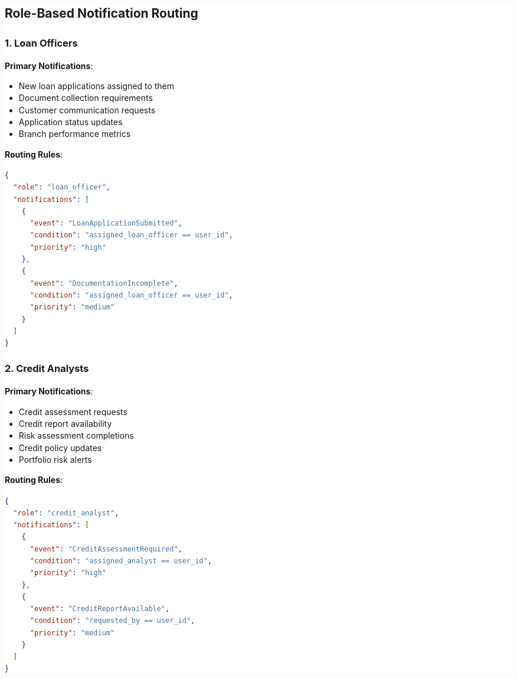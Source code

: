 ## Role-Based Notification Routing

### 1. Loan Officers
**Primary Notifications**:
- New loan applications assigned to them
- Document collection requirements
- Customer communication requests
- Application status updates
- Branch performance metrics

**Routing Rules**:
```json
{
  "role": "loan_officer",
  "notifications": [
    {
      "event": "LoanApplicationSubmitted",
      "condition": "assigned_loan_officer == user_id",
      "priority": "high"
    },
    {
      "event": "DocumentationIncomplete",
      "condition": "assigned_loan_officer == user_id",
      "priority": "medium"
    }
  ]
}
```

### 2. Credit Analysts
**Primary Notifications**:
- Credit assessment requests
- Credit report availability
- Risk assessment completions
- Credit policy updates
- Portfolio risk alerts

**Routing Rules**:
```json
{
  "role": "credit_analyst",
  "notifications": [
    {
      "event": "CreditAssessmentRequired",
      "condition": "assigned_analyst == user_id",
      "priority": "high"
    },
    {
      "event": "CreditReportAvailable",
      "condition": "requested_by == user_id",
      "priority": "medium"
    }
  ]
}
```
